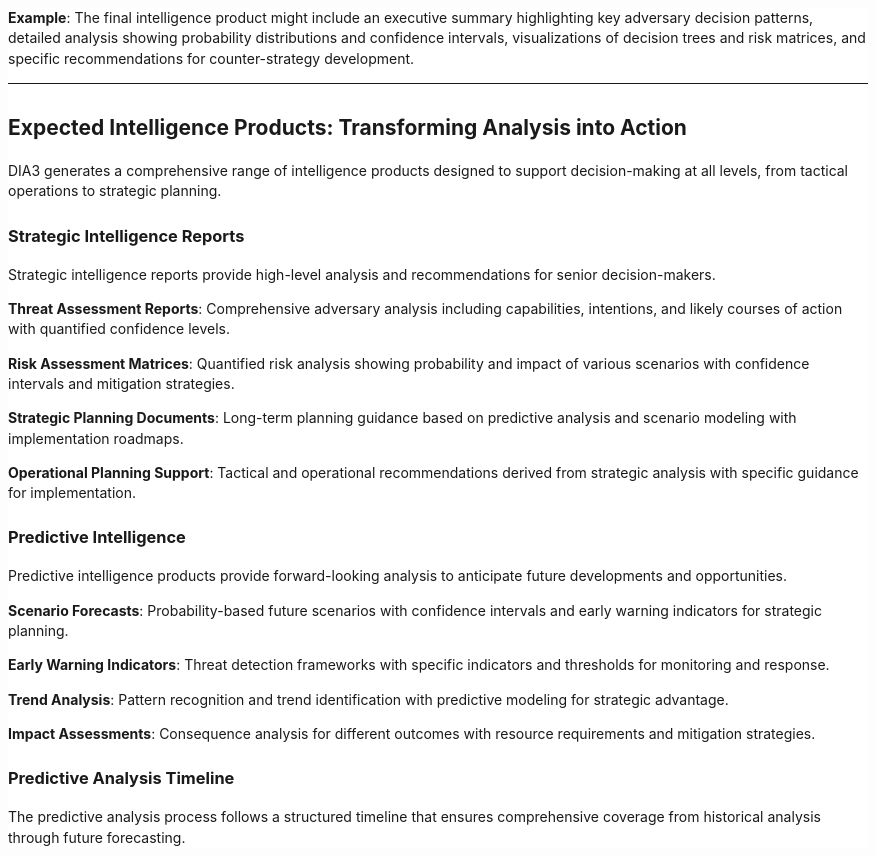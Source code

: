 **Example**: The final intelligence product might include an executive summary highlighting key adversary decision patterns, detailed analysis showing probability distributions and confidence intervals, visualizations of decision trees and risk matrices, and specific recommendations for counter-strategy development.

---

## Expected Intelligence Products: Transforming Analysis into Action

DIA3 generates a comprehensive range of intelligence products designed to support decision-making at all levels, from tactical operations to strategic planning.

### Strategic Intelligence Reports

Strategic intelligence reports provide high-level analysis and recommendations for senior decision-makers.

**Threat Assessment Reports**: Comprehensive adversary analysis including capabilities, intentions, and likely courses of action with quantified confidence levels.

**Risk Assessment Matrices**: Quantified risk analysis showing probability and impact of various scenarios with confidence intervals and mitigation strategies.

**Strategic Planning Documents**: Long-term planning guidance based on predictive analysis and scenario modeling with implementation roadmaps.

**Operational Planning Support**: Tactical and operational recommendations derived from strategic analysis with specific guidance for implementation.

### Predictive Intelligence

Predictive intelligence products provide forward-looking analysis to anticipate future developments and opportunities.

**Scenario Forecasts**: Probability-based future scenarios with confidence intervals and early warning indicators for strategic planning.

**Early Warning Indicators**: Threat detection frameworks with specific indicators and thresholds for monitoring and response.

**Trend Analysis**: Pattern recognition and trend identification with predictive modeling for strategic advantage.

**Impact Assessments**: Consequence analysis for different outcomes with resource requirements and mitigation strategies.

### Predictive Analysis Timeline

The predictive analysis process follows a structured timeline that ensures comprehensive coverage from historical analysis through future forecasting.
